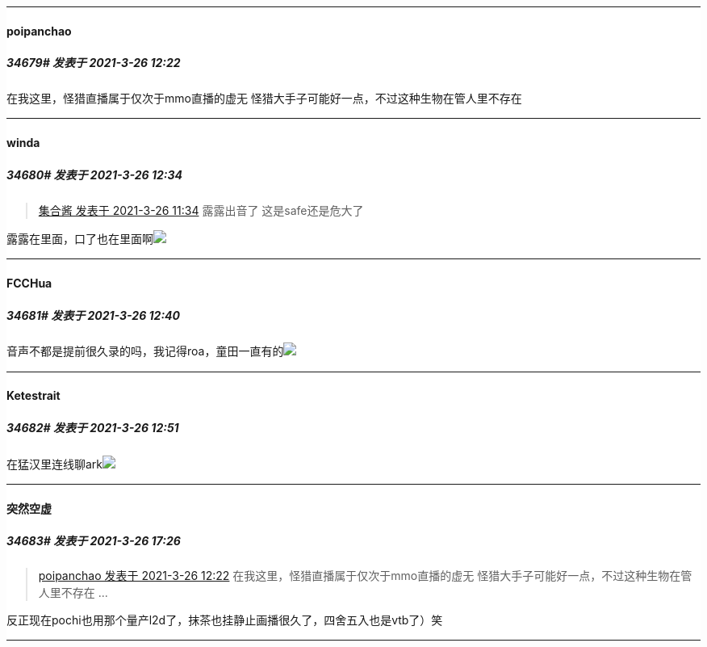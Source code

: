 -----

####  poipanchao  
##### 34679#       发表于 2021-3-26 12:22


在我这里，怪猎直播属于仅次于mmo直播的虚无
怪猎大手子可能好一点，不过这种生物在管人里不存在


-----

####  winda  
##### 34680#       发表于 2021-3-26 12:34


<blockquote><a href="httphttps://bbs.saraba1st.com/2b/forum.php?mod=redirect&amp;goto=findpost&amp;pid=50738022&amp;ptid=1969498" target="_blank">集合酱 发表于 2021-3-26 11:34</a>
露露出音了 这是safe还是危大了</blockquote>
露露在里面，口了也在里面啊<img src="https://static.saraba1st.com/image/smiley/face2017/067.png" referrerpolicy="no-referrer">




-----

####  FCCHua  
##### 34681#       发表于 2021-3-26 12:40


音声不都是提前很久录的吗，我记得roa，童田一直有的<img src="https://static.saraba1st.com/image/smiley/face2017/009.gif" referrerpolicy="no-referrer">


-----

####  Ketestrait  
##### 34682#       发表于 2021-3-26 12:51


在猛汉里连线聊ark<img src="https://static.saraba1st.com/image/smiley/face2017/067.png" referrerpolicy="no-referrer">


-----

####  突然空虚  
##### 34683#       发表于 2021-3-26 17:26


<blockquote><a href="httphttps://bbs.saraba1st.com/2b/forum.php?mod=redirect&amp;goto=findpost&amp;pid=50738644&amp;ptid=1969498" target="_blank">poipanchao 发表于 2021-3-26 12:22</a>
在我这里，怪猎直播属于仅次于mmo直播的虚无
怪猎大手子可能好一点，不过这种生物在管人里不存在 ...</blockquote>
反正现在pochi也用那个量产l2d了，抹茶也挂静止画播很久了，四舍五入也是vtb了）笑


-----
